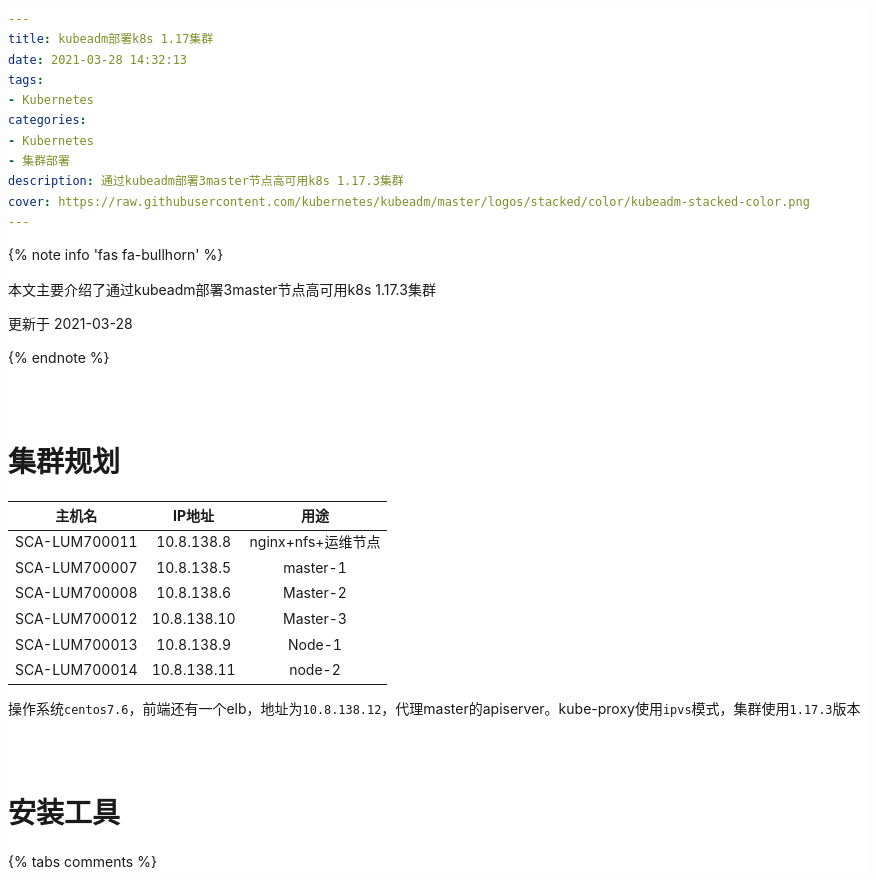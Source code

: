 ```yaml
---
title: kubeadm部署k8s 1.17集群
date: 2021-03-28 14:32:13
tags:
- Kubernetes
categories:
- Kubernetes
- 集群部署
description: 通过kubeadm部署3master节点高可用k8s 1.17.3集群 
cover: https://raw.githubusercontent.com/kubernetes/kubeadm/master/logos/stacked/color/kubeadm-stacked-color.png
---
```




{% note info 'fas fa-bullhorn' %}

本文主要介绍了通过kubeadm部署3master节点高可用k8s 1.17.3集群 

更新于 2021-03-28

{% endnote %}

<br>



# 集群规划

|    主机名     |   IP地址    |        用途        |
| :-----------: | :---------: | :----------------: |
| SCA-LUM700011 | 10.8.138.8  | nginx+nfs+运维节点 |
| SCA-LUM700007 | 10.8.138.5  |      master-1      |
| SCA-LUM700008 | 10.8.138.6  |      Master-2      |
| SCA-LUM700012 | 10.8.138.10 |      Master-3      |
| SCA-LUM700013 | 10.8.138.9  |       Node-1       |
| SCA-LUM700014 | 10.8.138.11 |       node-2       |



操作系统`centos7.6`，前端还有一个elb，地址为`10.8.138.12`，代理master的apiserver。kube-proxy使用`ipvs`模式，集群使用`1.17.3`版本



<br>



# 安装工具

{% tabs comments %}
